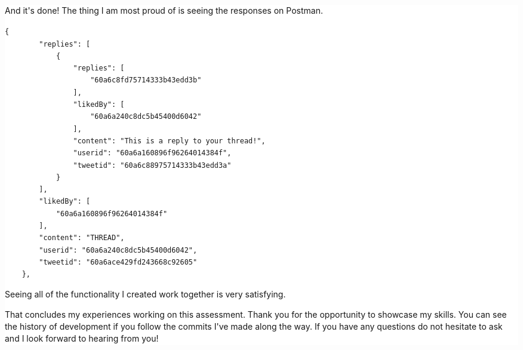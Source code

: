 And it's done! The thing I am most proud of is seeing the responses on Postman.
```
{
        "replies": [
            {
                "replies": [
                    "60a6c8fd75714333b43edd3b"
                ],
                "likedBy": [
                    "60a6a240c8dc5b45400d6042"
                ],
                "content": "This is a reply to your thread!",
                "userid": "60a6a160896f96264014384f",
                "tweetid": "60a6c88975714333b43edd3a"
            }
        ],
        "likedBy": [
            "60a6a160896f96264014384f"
        ],
        "content": "THREAD",
        "userid": "60a6a240c8dc5b45400d6042",
        "tweetid": "60a6ace429fd243668c92605"
    },
```

Seeing all of the functionality I created work together is very satisfying. 

That concludes my experiences working on this assessment. Thank you for the opportunity to showcase my skills. You can see the history of development if you follow the commits I've made along the way. If you have any questions do not hesitate to ask and I look forward to hearing from you!